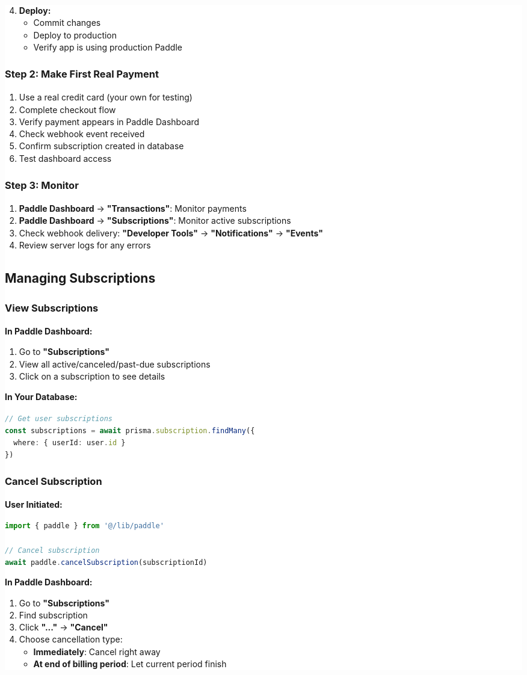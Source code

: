 4. **Deploy:**
   - Commit changes
   - Deploy to production
   - Verify app is using production Paddle

### Step 2: Make First Real Payment

1. Use a real credit card (your own for testing)
2. Complete checkout flow
3. Verify payment appears in Paddle Dashboard
4. Check webhook event received
5. Confirm subscription created in database
6. Test dashboard access

### Step 3: Monitor

1. **Paddle Dashboard** → **"Transactions"**: Monitor payments
2. **Paddle Dashboard** → **"Subscriptions"**: Monitor active subscriptions
3. Check webhook delivery: **"Developer Tools"** → **"Notifications"** → **"Events"**
4. Review server logs for any errors

## Managing Subscriptions

### View Subscriptions

**In Paddle Dashboard:**
1. Go to **"Subscriptions"**
2. View all active/canceled/past-due subscriptions
3. Click on a subscription to see details

**In Your Database:**
```typescript
// Get user subscriptions
const subscriptions = await prisma.subscription.findMany({
  where: { userId: user.id }
})
```

### Cancel Subscription

**User Initiated:**
```typescript
import { paddle } from '@/lib/paddle'

// Cancel subscription
await paddle.cancelSubscription(subscriptionId)
```

**In Paddle Dashboard:**
1. Go to **"Subscriptions"**
2. Find subscription
3. Click **"..."** → **"Cancel"**
4. Choose cancellation type:
   - **Immediately**: Cancel right away
   - **At end of billing period**: Let current period finish
